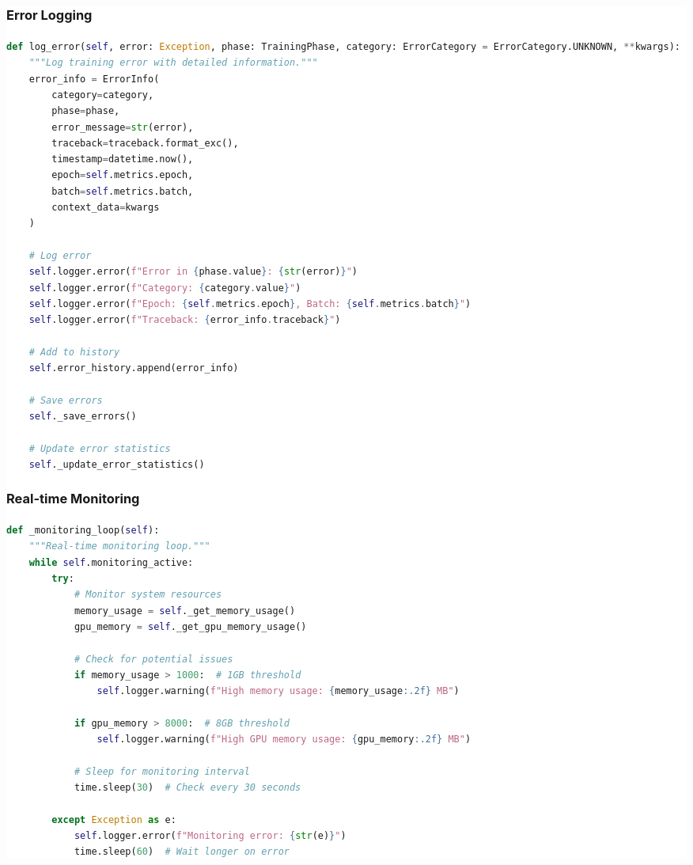 ### Error Logging

```python
def log_error(self, error: Exception, phase: TrainingPhase, category: ErrorCategory = ErrorCategory.UNKNOWN, **kwargs):
    """Log training error with detailed information."""
    error_info = ErrorInfo(
        category=category,
        phase=phase,
        error_message=str(error),
        traceback=traceback.format_exc(),
        timestamp=datetime.now(),
        epoch=self.metrics.epoch,
        batch=self.metrics.batch,
        context_data=kwargs
    )
    
    # Log error
    self.logger.error(f"Error in {phase.value}: {str(error)}")
    self.logger.error(f"Category: {category.value}")
    self.logger.error(f"Epoch: {self.metrics.epoch}, Batch: {self.metrics.batch}")
    self.logger.error(f"Traceback: {error_info.traceback}")
    
    # Add to history
    self.error_history.append(error_info)
    
    # Save errors
    self._save_errors()
    
    # Update error statistics
    self._update_error_statistics()
```

### Real-time Monitoring

```python
def _monitoring_loop(self):
    """Real-time monitoring loop."""
    while self.monitoring_active:
        try:
            # Monitor system resources
            memory_usage = self._get_memory_usage()
            gpu_memory = self._get_gpu_memory_usage()
            
            # Check for potential issues
            if memory_usage > 1000:  # 1GB threshold
                self.logger.warning(f"High memory usage: {memory_usage:.2f} MB")
            
            if gpu_memory > 8000:  # 8GB threshold
                self.logger.warning(f"High GPU memory usage: {gpu_memory:.2f} MB")
            
            # Sleep for monitoring interval
            time.sleep(30)  # Check every 30 seconds
            
        except Exception as e:
            self.logger.error(f"Monitoring error: {str(e)}")
            time.sleep(60)  # Wait longer on error
```

